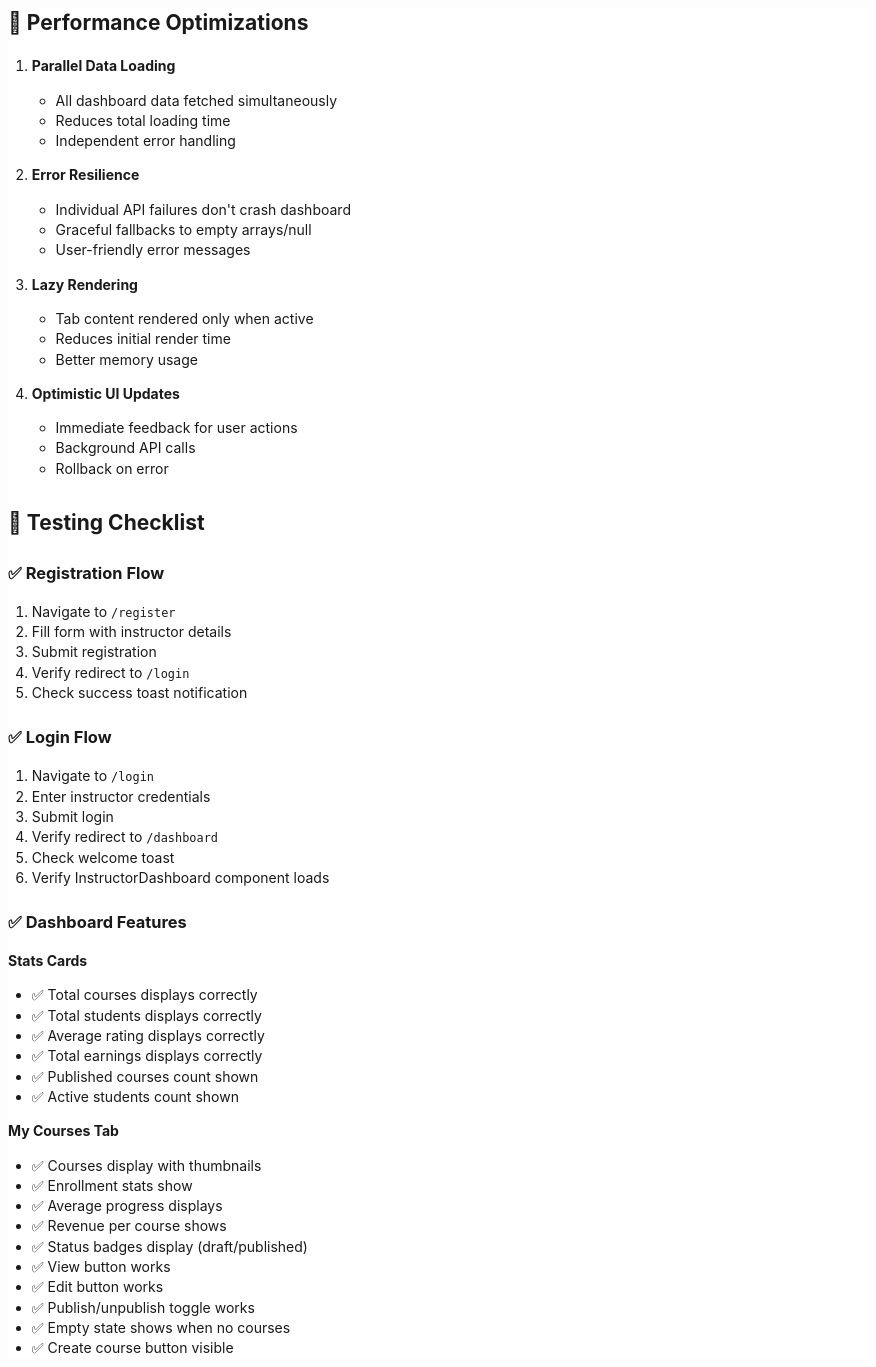 ## 🚀 Performance Optimizations

1. **Parallel Data Loading**
   - All dashboard data fetched simultaneously
   - Reduces total loading time
   - Independent error handling

2. **Error Resilience**
   - Individual API failures don't crash dashboard
   - Graceful fallbacks to empty arrays/null
   - User-friendly error messages

3. **Lazy Rendering**
   - Tab content rendered only when active
   - Reduces initial render time
   - Better memory usage

4. **Optimistic UI Updates**
   - Immediate feedback for user actions
   - Background API calls
   - Rollback on error

## 🧪 Testing Checklist

### ✅ Registration Flow
1. Navigate to `/register`
2. Fill form with instructor details
3. Submit registration
4. Verify redirect to `/login`
5. Check success toast notification

### ✅ Login Flow
1. Navigate to `/login`
2. Enter instructor credentials
3. Submit login
4. Verify redirect to `/dashboard`
5. Check welcome toast
6. Verify InstructorDashboard component loads

### ✅ Dashboard Features

**Stats Cards**
- ✅ Total courses displays correctly
- ✅ Total students displays correctly
- ✅ Average rating displays correctly
- ✅ Total earnings displays correctly
- ✅ Published courses count shown
- ✅ Active students count shown

**My Courses Tab**
- ✅ Courses display with thumbnails
- ✅ Enrollment stats show
- ✅ Average progress displays
- ✅ Revenue per course shows
- ✅ Status badges display (draft/published)
- ✅ View button works
- ✅ Edit button works
- ✅ Publish/unpublish toggle works
- ✅ Empty state shows when no courses
- ✅ Create course button visible
